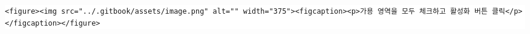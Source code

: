     <figure><img src="../.gitbook/assets/image.png" alt="" width="375"><figcaption><p>가용 영역을 모두 체크하고 활성화 버튼 클릭</p></figcaption></figure>


